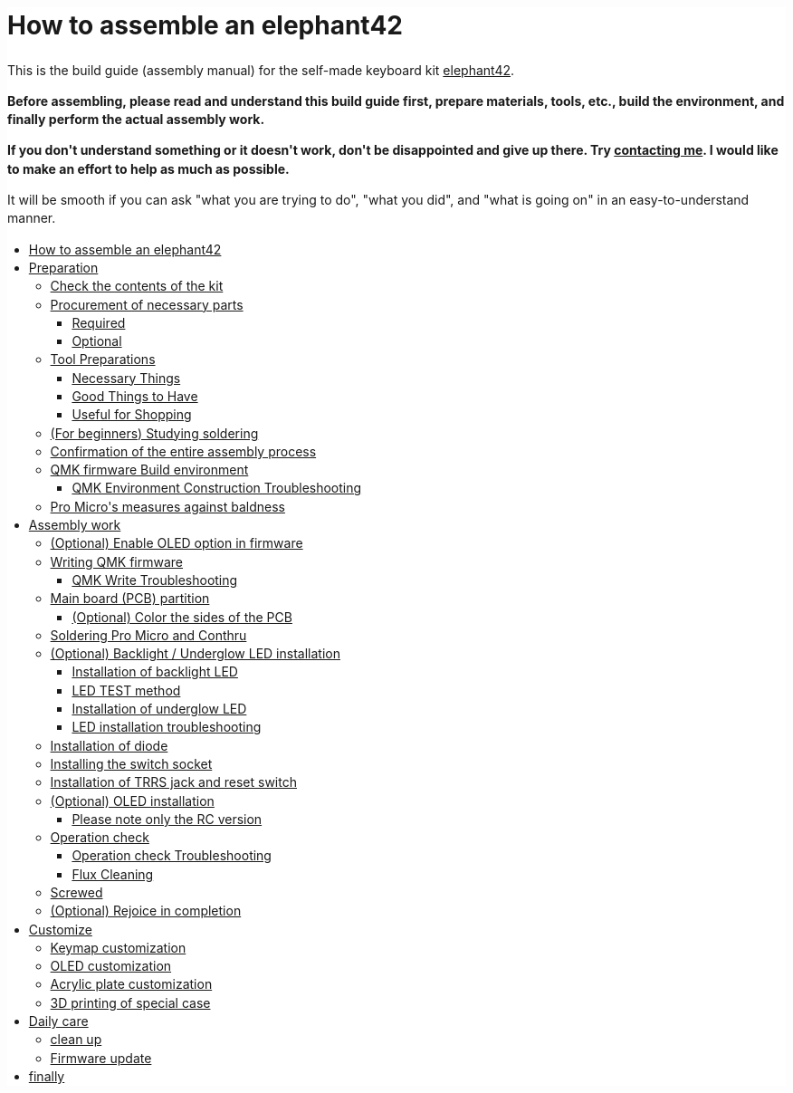 # How to assemble an elephant42

This is the build guide (assembly manual) for the self-made keyboard kit [elephant42](https://illness072.booth.pm/items/1775017).

**Before assembling, please read and understand this build guide first, prepare materials, tools, etc., build the environment, and finally perform the actual assembly work.**

**If you don't understand something or it doesn't work, don't be disappointed and give up there. Try [contacting me](https://twitter.com/illness072/). I would like to make an effort to help as much as possible.**

It will be smooth if you can ask "what you are trying to do", "what you did", and "what is going on" in an easy-to-understand manner.




- [How to assemble an elephant42](#how-to-assemble-an-elephant42)
- [Preparation](#preparation)
  - [Check the contents of the kit](#check-the-contents-of-the-kit)
  - [Procurement of necessary parts](#procurement-of-necessary-parts)
    - [Required](#required)
    - [Optional](#optional)
  - [Tool Preparations](#tool-preparations)
    - [Necessary Things](#necessary-things)
    - [Good Things to Have](#good-things-to-have)
    - [Useful for Shopping](#useful-for-shopping)
  - [(For beginners) Studying soldering](#for-beginners-studying-soldering)
  - [Confirmation of the entire assembly process](#confirmation-of-the-entire-assembly-process)
  - [QMK firmware Build environment](#qmk-firmware-build-environment)
    - [QMK Environment Construction Troubleshooting](#qmk-environment-construction-troubleshooting)
  - [Pro Micro's measures against baldness](#pro-micros-measures-against-baldness)
- [Assembly work](#assembly-work)
  - [(Optional) Enable OLED option in firmware](#optional-enable-oled-option-in-firmware)
  - [Writing QMK firmware](#writing-qmk-firmware)
    - [QMK Write Troubleshooting](#qmk-write-troubleshooting)
  - [Main board (PCB) partition](#main-board-pcb-partition)
    - [(Optional) Color the sides of the PCB](#optional-color-the-sides-of-the-pcb)
  - [Soldering Pro Micro and Conthru](#soldering-pro-micro-and-conthru)
  - [(Optional) Backlight / Underglow LED installation](#optional-backlight--underglow-led-installation)
    - [Installation of backlight LED](#installation-of-backlight-led)
    - [LED TEST method](#led-test-method)
    - [Installation of underglow LED](#installation-of-underglow-led)
    - [LED installation troubleshooting](#led-installation-troubleshooting)
  - [Installation of diode](#installation-of-diode)
  - [Installing the switch socket](#installing-the-switch-socket)
  - [Installation of TRRS jack and reset switch](#installation-of-trrs-jack-and-reset-switch)
  - [(Optional) OLED installation](#optional-oled-installation)
    - [Please note only the RC version](#please-note-only-the-rc-version)
  - [Operation check](#operation-check)
    - [Operation check Troubleshooting](#operation-check-troubleshooting)
    - [Flux Cleaning](#flux-cleaning)
  - [Screwed](#screwed)
  - [(Optional) Rejoice in completion](#optional-rejoice-in-completion)
- [Customize](#customize)
  - [Keymap customization](#keymap-customization)
  - [OLED customization](#oled-customization)
  - [Acrylic plate customization](#acrylic-plate-customization)
  - [3D printing of special case](#3d-printing-of-special-case)
- [Daily care](#daily-care)
  - [clean up](#clean-up)
  - [Firmware update](#firmware-update)
- [finally](#finally)
